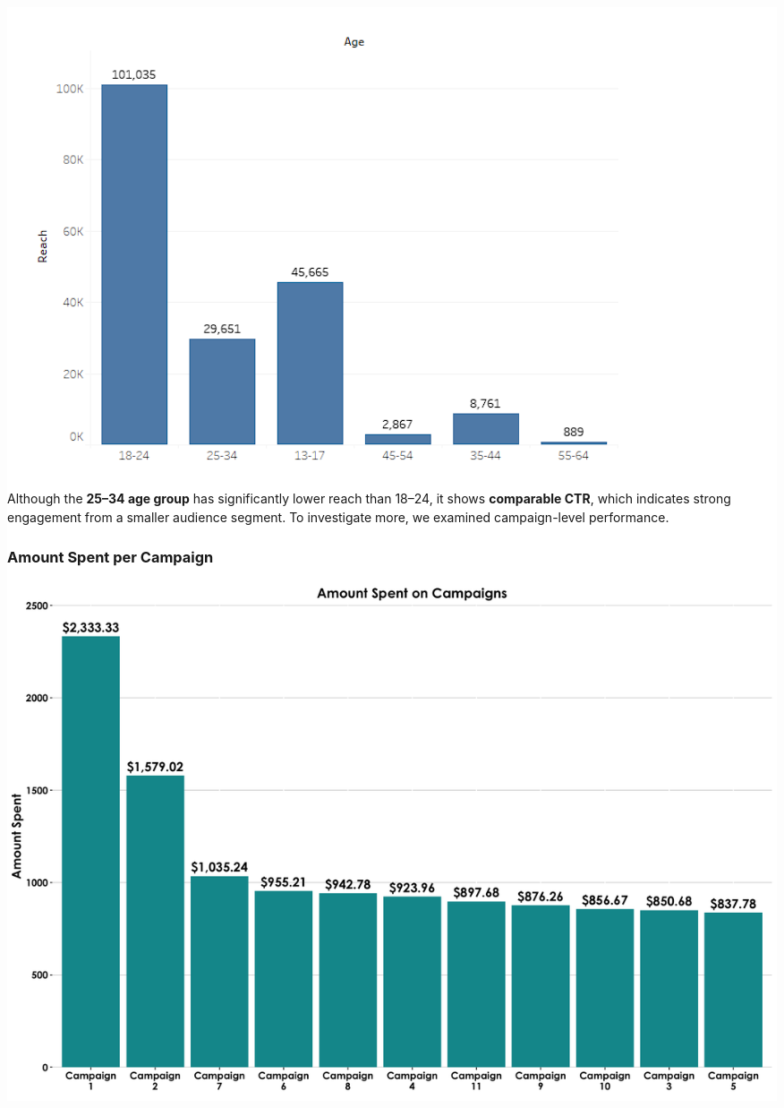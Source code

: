 ![Age Reach Bar Chart](/assets/img/fig_2.png)

Although the **25–34 age group** has significantly lower reach than 18–24, it shows **comparable CTR**, which indicates strong engagement from a smaller audience segment. To investigate more, we examined campaign-level performance.

### Amount Spent per Campaign

![Amount Spent on Campaign Bar Chart](/assets/img/fig_3.png)